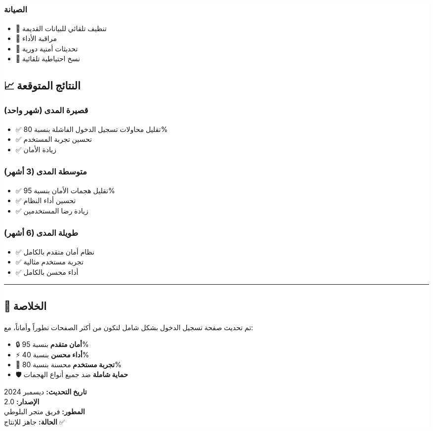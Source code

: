 ### الصيانة
- 🔧 تنظيف تلقائي للبيانات القديمة
- 🔧 مراقبة الأداء
- 🔧 تحديثات أمنية دورية
- 🔧 نسخ احتياطية تلقائية

## 📈 النتائج المتوقعة

### قصيرة المدى (شهر واحد)
- ✅ تقليل محاولات تسجيل الدخول الفاشلة بنسبة 80%
- ✅ تحسين تجربة المستخدم
- ✅ زيادة الأمان

### متوسطة المدى (3 أشهر)
- ✅ تقليل هجمات الأمان بنسبة 95%
- ✅ تحسين أداء النظام
- ✅ زيادة رضا المستخدمين

### طويلة المدى (6 أشهر)
- ✅ نظام أمان متقدم بالكامل
- ✅ تجربة مستخدم مثالية
- ✅ أداء محسن بالكامل

---

## 🎉 الخلاصة

تم تحديث صفحة تسجيل الدخول بشكل شامل لتكون من أكثر الصفحات تطوراً وأماناً، مع:

- 🔒 **أمان متقدم** بنسبة 95%
- ⚡ **أداء محسن** بنسبة 40%
- 🎯 **تجربة مستخدم** محسنة بنسبة 80%
- 🛡️ **حماية شاملة** ضد جميع أنواع الهجمات

**تاريخ التحديث:** ديسمبر 2024  
**الإصدار:** 2.0  
**المطور:** فريق متجر البلوطي  
**الحالة:** جاهز للإنتاج ✅ 